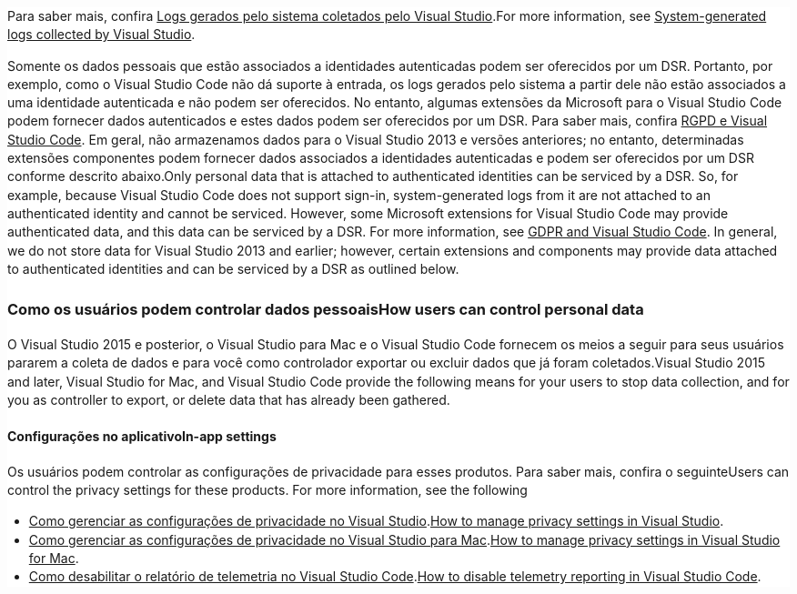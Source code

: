 
<span data-ttu-id="8683b-130">Para saber mais, confira [Logs gerados pelo sistema coletados pelo Visual Studio](/visualstudio/ide/diagnostic-data-collection).</span><span class="sxs-lookup"><span data-stu-id="8683b-130">For more information, see [System-generated logs collected by Visual Studio](/visualstudio/ide/diagnostic-data-collection).</span></span>

<span data-ttu-id="8683b-p105">Somente os dados pessoais que estão associados a identidades autenticadas podem ser oferecidos por um DSR. Portanto, por exemplo, como o Visual Studio Code não dá suporte à entrada, os logs gerados pelo sistema a partir dele não estão associados a uma identidade autenticada e não podem ser oferecidos. No entanto, algumas extensões da Microsoft para o Visual Studio Code podem fornecer dados autenticados e estes dados podem ser oferecidos por um DSR. Para saber mais, confira [RGPD e Visual Studio Code](https://code.visualstudio.com/docs/supporting/faq#_gdpr-and-vs-code). Em geral, não armazenamos dados para o Visual Studio 2013 e versões anteriores; no entanto, determinadas extensões componentes podem fornecer dados associados a identidades autenticadas e podem ser oferecidos por um DSR conforme descrito abaixo.</span><span class="sxs-lookup"><span data-stu-id="8683b-p105">Only personal data that is attached to authenticated identities can be serviced by a DSR. So, for example, because Visual Studio Code does not support sign-in, system-generated logs from it are not attached to an authenticated identity and cannot be serviced. However, some Microsoft extensions for Visual Studio Code may provide authenticated data, and this data can be serviced by a DSR. For more information, see [GDPR and Visual Studio Code](https://code.visualstudio.com/docs/supporting/faq#_gdpr-and-vs-code). In general, we do not store data for Visual Studio 2013 and earlier; however, certain extensions and components may provide data attached to authenticated identities and can be serviced by a DSR as outlined below.</span></span>

### <a name="how-users-can-control-personal-data"></a><span data-ttu-id="8683b-136">Como os usuários podem controlar dados pessoais</span><span class="sxs-lookup"><span data-stu-id="8683b-136">How users can control personal data</span></span>

<span data-ttu-id="8683b-137">O Visual Studio 2015 e posterior, o Visual Studio para Mac e o Visual Studio Code fornecem os meios a seguir para seus usuários pararem a coleta de dados e para você como controlador exportar ou excluir dados que já foram coletados.</span><span class="sxs-lookup"><span data-stu-id="8683b-137">Visual Studio 2015 and later, Visual Studio for Mac, and Visual Studio Code provide the following means for your users to stop data collection, and for you as controller to export, or delete data that has already been gathered.</span></span>

#### <a name="in-app-settings"></a><span data-ttu-id="8683b-138">Configurações no aplicativo</span><span class="sxs-lookup"><span data-stu-id="8683b-138">In-app settings</span></span>

<span data-ttu-id="8683b-p106">Os usuários podem controlar as configurações de privacidade para esses produtos. Para saber mais, confira o seguinte</span><span class="sxs-lookup"><span data-stu-id="8683b-p106">Users can control the privacy settings for these products. For more information, see the following</span></span>

- <span data-ttu-id="8683b-141">[Como gerenciar as configurações de privacidade no Visual Studio](/visualstudio/ide/visual-studio-experience-improvement-program).</span><span class="sxs-lookup"><span data-stu-id="8683b-141">[How to manage privacy settings in Visual Studio](/visualstudio/ide/visual-studio-experience-improvement-program).</span></span>
- <span data-ttu-id="8683b-142">[Como gerenciar as configurações de privacidade no Visual Studio para Mac](/visualstudio/mac/visual-studio-experience-improvement-program).</span><span class="sxs-lookup"><span data-stu-id="8683b-142">[How to manage privacy settings in Visual Studio for Mac](/visualstudio/mac/visual-studio-experience-improvement-program).</span></span>
- <span data-ttu-id="8683b-143">[Como desabilitar o relatório de telemetria no Visual Studio Code](https://code.visualstudio.com/docs/supporting/faq#_how-to-disable-telemetry-reporting).</span><span class="sxs-lookup"><span data-stu-id="8683b-143">[How to disable telemetry reporting in Visual Studio Code](https://code.visualstudio.com/docs/supporting/faq#_how-to-disable-telemetry-reporting).</span></span>
